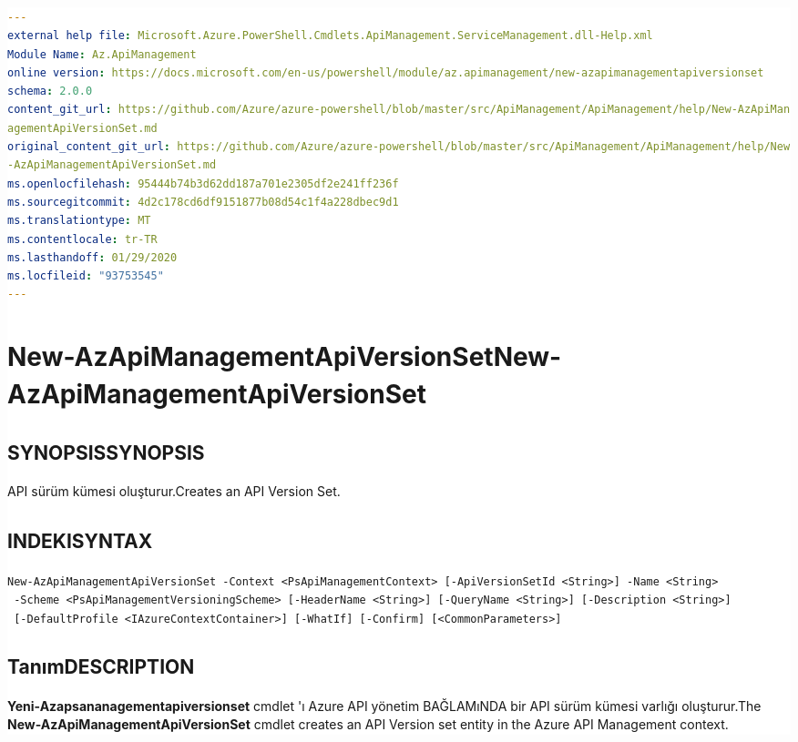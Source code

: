 ```yaml
---
external help file: Microsoft.Azure.PowerShell.Cmdlets.ApiManagement.ServiceManagement.dll-Help.xml
Module Name: Az.ApiManagement
online version: https://docs.microsoft.com/en-us/powershell/module/az.apimanagement/new-azapimanagementapiversionset
schema: 2.0.0
content_git_url: https://github.com/Azure/azure-powershell/blob/master/src/ApiManagement/ApiManagement/help/New-AzApiManagementApiVersionSet.md
original_content_git_url: https://github.com/Azure/azure-powershell/blob/master/src/ApiManagement/ApiManagement/help/New-AzApiManagementApiVersionSet.md
ms.openlocfilehash: 95444b74b3d62dd187a701e2305df2e241ff236f
ms.sourcegitcommit: 4d2c178cd6df9151877b08d54c1f4a228dbec9d1
ms.translationtype: MT
ms.contentlocale: tr-TR
ms.lasthandoff: 01/29/2020
ms.locfileid: "93753545"
---
```

# <span data-ttu-id="703b3-101">New-AzApiManagementApiVersionSet</span><span class="sxs-lookup"><span data-stu-id="703b3-101">New-AzApiManagementApiVersionSet</span></span>

## <span data-ttu-id="703b3-102">SYNOPSIS</span><span class="sxs-lookup"><span data-stu-id="703b3-102">SYNOPSIS</span></span>
<span data-ttu-id="703b3-103">API sürüm kümesi oluşturur.</span><span class="sxs-lookup"><span data-stu-id="703b3-103">Creates an API Version Set.</span></span>

## <span data-ttu-id="703b3-104">INDEKI</span><span class="sxs-lookup"><span data-stu-id="703b3-104">SYNTAX</span></span>

```
New-AzApiManagementApiVersionSet -Context <PsApiManagementContext> [-ApiVersionSetId <String>] -Name <String>
 -Scheme <PsApiManagementVersioningScheme> [-HeaderName <String>] [-QueryName <String>] [-Description <String>]
 [-DefaultProfile <IAzureContextContainer>] [-WhatIf] [-Confirm] [<CommonParameters>]
```

## <span data-ttu-id="703b3-105">Tanım</span><span class="sxs-lookup"><span data-stu-id="703b3-105">DESCRIPTION</span></span>
<span data-ttu-id="703b3-106">**Yeni-Azapsananagementapiversionset** cmdlet 'ı Azure API yönetim BAĞLAMıNDA bir API sürüm kümesi varlığı oluşturur.</span><span class="sxs-lookup"><span data-stu-id="703b3-106">The **New-AzApiManagementApiVersionSet** cmdlet creates an API Version set entity in the Azure API Management context.</span></span>
